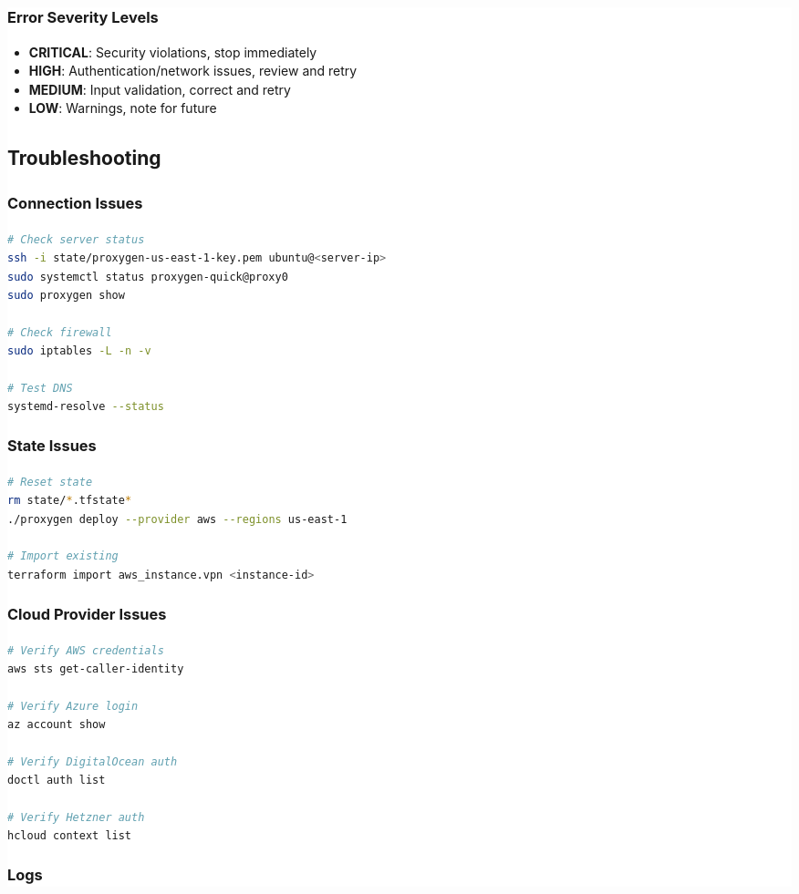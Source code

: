 ### Error Severity Levels

- **CRITICAL**: Security violations, stop immediately
- **HIGH**: Authentication/network issues, review and retry
- **MEDIUM**: Input validation, correct and retry
- **LOW**: Warnings, note for future

## Troubleshooting

### Connection Issues

```bash
# Check server status
ssh -i state/proxygen-us-east-1-key.pem ubuntu@<server-ip>
sudo systemctl status proxygen-quick@proxy0
sudo proxygen show

# Check firewall
sudo iptables -L -n -v

# Test DNS
systemd-resolve --status
```

### State Issues

```bash
# Reset state
rm state/*.tfstate*
./proxygen deploy --provider aws --regions us-east-1

# Import existing
terraform import aws_instance.vpn <instance-id>
```

### Cloud Provider Issues

```bash
# Verify AWS credentials
aws sts get-caller-identity

# Verify Azure login
az account show

# Verify DigitalOcean auth
doctl auth list

# Verify Hetzner auth
hcloud context list
```

### Logs
